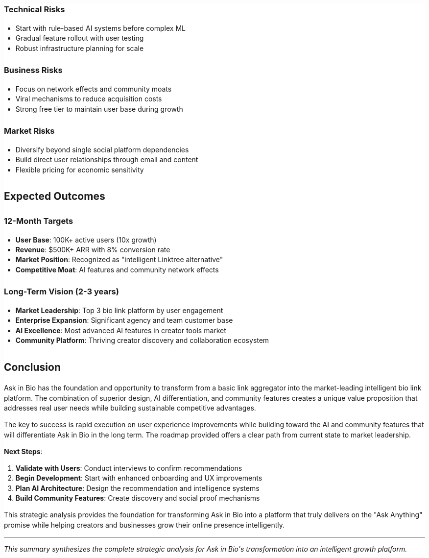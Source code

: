 ### Technical Risks
- Start with rule-based AI systems before complex ML
- Gradual feature rollout with user testing
- Robust infrastructure planning for scale

### Business Risks
- Focus on network effects and community moats
- Viral mechanisms to reduce acquisition costs
- Strong free tier to maintain user base during growth

### Market Risks
- Diversify beyond single social platform dependencies
- Build direct user relationships through email and content
- Flexible pricing for economic sensitivity

## Expected Outcomes

### 12-Month Targets
- **User Base**: 100K+ active users (10x growth)
- **Revenue**: $500K+ ARR with 8% conversion rate
- **Market Position**: Recognized as "intelligent Linktree alternative"
- **Competitive Moat**: AI features and community network effects

### Long-Term Vision (2-3 years)
- **Market Leadership**: Top 3 bio link platform by user engagement
- **Enterprise Expansion**: Significant agency and team customer base
- **AI Excellence**: Most advanced AI features in creator tools market
- **Community Platform**: Thriving creator discovery and collaboration ecosystem

## Conclusion

Ask in Bio has the foundation and opportunity to transform from a basic link aggregator into the market-leading intelligent bio link platform. The combination of superior design, AI differentiation, and community features creates a unique value proposition that addresses real user needs while building sustainable competitive advantages.

The key to success is rapid execution on user experience improvements while building toward the AI and community features that will differentiate Ask in Bio in the long term. The roadmap provided offers a clear path from current state to market leadership.

**Next Steps**:
1. **Validate with Users**: Conduct interviews to confirm recommendations
2. **Begin Development**: Start with enhanced onboarding and UX improvements
3. **Plan AI Architecture**: Design the recommendation and intelligence systems
4. **Build Community Features**: Create discovery and social proof mechanisms

This strategic analysis provides the foundation for transforming Ask in Bio into a platform that truly delivers on the "Ask Anything" promise while helping creators and businesses grow their online presence intelligently.

---

*This summary synthesizes the complete strategic analysis for Ask in Bio's transformation into an intelligent growth platform.*